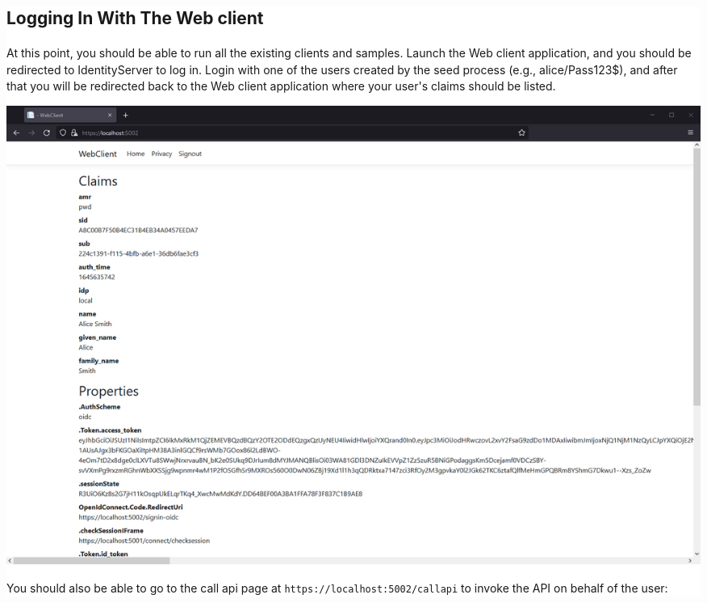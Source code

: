 ## Logging In With The Web client

At this point, you should be able to run all the existing clients and
samples. Launch the Web client application, and you should be redirected to
IdentityServer to log in. Login with one of the users created by the seed
process (e.g., alice/Pass123$), and after that you will be redirected back to
the Web client application where your user's claims should be listed.

![ASP.NET Core application showing properties and claims on a ClaimsPrincipal](images/aspid_claims.png)

You should also be able to go to the call api page at `https://localhost:5002/callapi` to invoke the API on behalf of the user:
